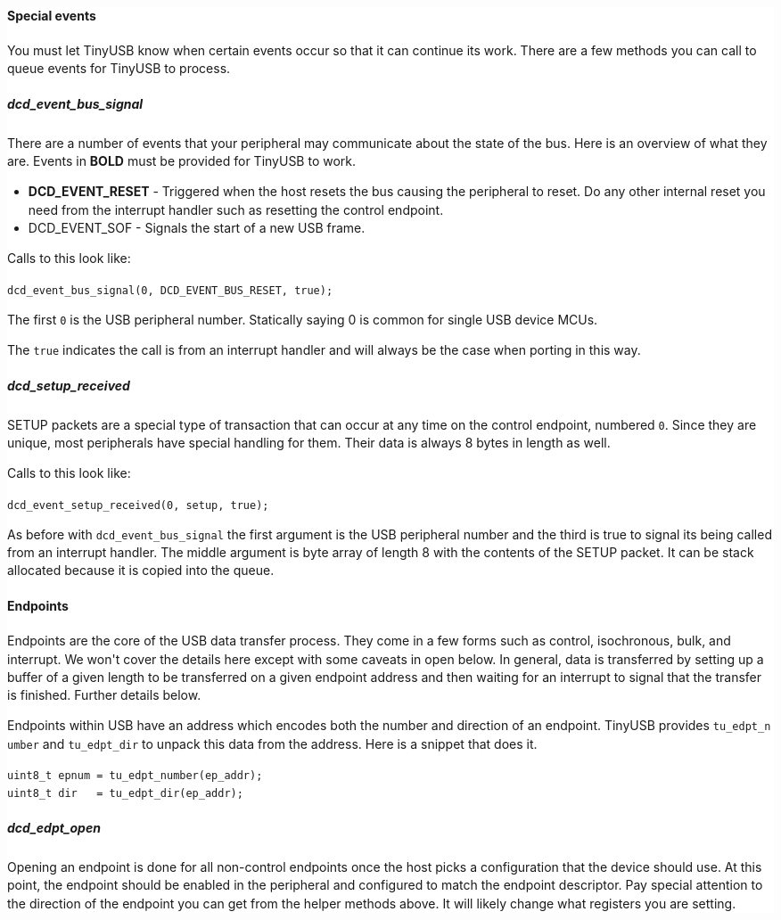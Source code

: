 #### Special events
You must let TinyUSB know when certain events occur so that it can continue its work. There are a few methods you can call to queue events for TinyUSB to process.

##### dcd_event_bus_signal

There are a number of events that your peripheral may communicate about the state of the bus. Here is an overview of what they are. Events in **BOLD** must be provided for TinyUSB to work.

* **DCD_EVENT_RESET** - Triggered when the host resets the bus causing the peripheral to reset. Do any other internal reset you need from the interrupt handler such as resetting the control endpoint.
* DCD_EVENT_SOF - Signals the start of a new USB frame.

Calls to this look like:

    dcd_event_bus_signal(0, DCD_EVENT_BUS_RESET, true);

The first `0` is the USB peripheral number. Statically saying 0 is common for single USB device MCUs.

The `true` indicates the call is from an interrupt handler and will always be the case when porting in this way.

##### dcd_setup_received
SETUP packets are a special type of transaction that can occur at any time on the control endpoint, numbered `0`. Since they are unique, most peripherals have special handling for them. Their data is always 8 bytes in length as well.

Calls to this look like:

    dcd_event_setup_received(0, setup, true);

As before with `dcd_event_bus_signal` the first argument is the USB peripheral number and the third is true to signal its being called from an interrupt handler. The middle argument is byte array of length 8 with the contents of the SETUP packet. It can be stack allocated because it is copied into the queue.

#### Endpoints

Endpoints are the core of the USB data transfer process. They come in a few forms such as control, isochronous, bulk, and interrupt. We won't cover the details here except with some caveats in open below. In general, data is transferred by setting up a buffer of a given length to be transferred on a given endpoint address and then waiting for an interrupt to signal that the transfer is finished. Further details below.

Endpoints within USB have an address which encodes both the number and direction of an endpoint. TinyUSB provides `tu_edpt_number` and `tu_edpt_dir` to unpack this data from the address. Here is a snippet that does it.

    uint8_t epnum = tu_edpt_number(ep_addr);
    uint8_t dir   = tu_edpt_dir(ep_addr);

##### dcd_edpt_open

Opening an endpoint is done for all non-control endpoints once the host picks a configuration that the device should use. At this point, the endpoint should be enabled in the peripheral and configured to match the endpoint descriptor. Pay special attention to the direction of the endpoint you can get from the helper methods above. It will likely change what registers you are setting.

